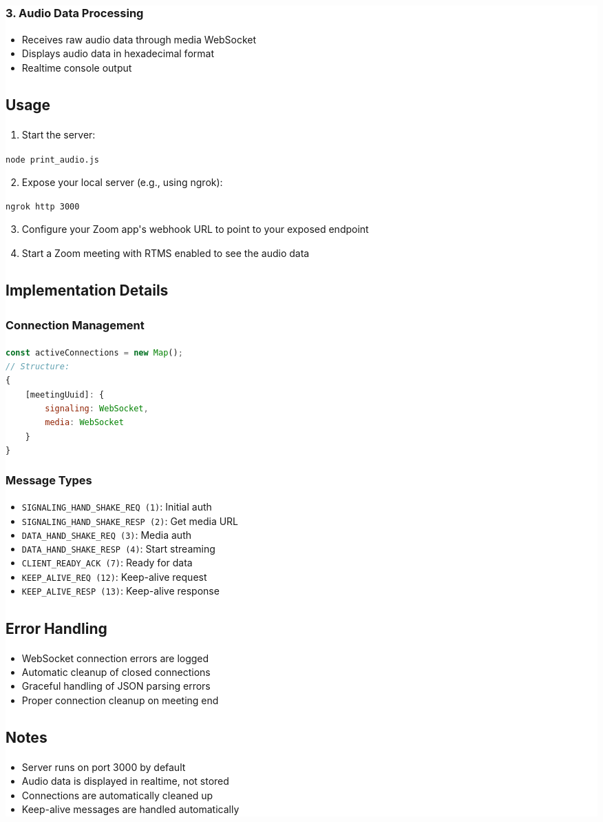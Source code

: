### 3. Audio Data Processing
- Receives raw audio data through media WebSocket
- Displays audio data in hexadecimal format
- Realtime console output

## Usage

1. Start the server:
```bash
node print_audio.js
```

2. Expose your local server (e.g., using ngrok):
```bash
ngrok http 3000
```

3. Configure your Zoom app's webhook URL to point to your exposed endpoint

4. Start a Zoom meeting with RTMS enabled to see the audio data

## Implementation Details

### Connection Management
```javascript
const activeConnections = new Map();
// Structure:
{
    [meetingUuid]: {
        signaling: WebSocket,
        media: WebSocket
    }
}
```

### Message Types
- `SIGNALING_HAND_SHAKE_REQ (1)`: Initial auth
- `SIGNALING_HAND_SHAKE_RESP (2)`: Get media URL
- `DATA_HAND_SHAKE_REQ (3)`: Media auth
- `DATA_HAND_SHAKE_RESP (4)`: Start streaming
- `CLIENT_READY_ACK (7)`: Ready for data
- `KEEP_ALIVE_REQ (12)`: Keep-alive request
- `KEEP_ALIVE_RESP (13)`: Keep-alive response

## Error Handling
- WebSocket connection errors are logged
- Automatic cleanup of closed connections
- Graceful handling of JSON parsing errors
- Proper connection cleanup on meeting end

## Notes
- Server runs on port 3000 by default
- Audio data is displayed in realtime, not stored
- Connections are automatically cleaned up
- Keep-alive messages are handled automatically
